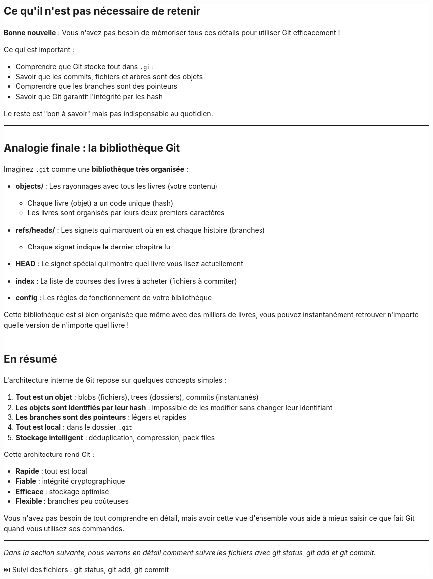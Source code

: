 
## Ce qu'il n'est pas nécessaire de retenir

**Bonne nouvelle** : Vous n'avez pas besoin de mémoriser tous ces détails pour utiliser Git efficacement !

Ce qui est important :
- Comprendre que Git stocke tout dans `.git`
- Savoir que les commits, fichiers et arbres sont des objets
- Comprendre que les branches sont des pointeurs
- Savoir que Git garantit l'intégrité par les hash

Le reste est "bon à savoir" mais pas indispensable au quotidien.

---

## Analogie finale : la bibliothèque Git

Imaginez `.git` comme une **bibliothèque très organisée** :

- **objects/** : Les rayonnages avec tous les livres (votre contenu)
  - Chaque livre (objet) a un code unique (hash)
  - Les livres sont organisés par leurs deux premiers caractères

- **refs/heads/** : Les signets qui marquent où en est chaque histoire (branches)
  - Chaque signet indique le dernier chapitre lu

- **HEAD** : Le signet spécial qui montre quel livre vous lisez actuellement

- **index** : La liste de courses des livres à acheter (fichiers à commiter)

- **config** : Les règles de fonctionnement de votre bibliothèque

Cette bibliothèque est si bien organisée que même avec des milliers de livres, vous pouvez instantanément retrouver n'importe quelle version de n'importe quel livre !

---

## En résumé

L'architecture interne de Git repose sur quelques concepts simples :

1. **Tout est un objet** : blobs (fichiers), trees (dossiers), commits (instantanés)
2. **Les objets sont identifiés par leur hash** : impossible de les modifier sans changer leur identifiant
3. **Les branches sont des pointeurs** : légers et rapides
4. **Tout est local** : dans le dossier `.git`
5. **Stockage intelligent** : déduplication, compression, pack files

Cette architecture rend Git :
- **Rapide** : tout est local
- **Fiable** : intégrité cryptographique
- **Efficace** : stockage optimisé
- **Flexible** : branches peu coûteuses

Vous n'avez pas besoin de tout comprendre en détail, mais avoir cette vue d'ensemble vous aide à mieux saisir ce que fait Git quand vous utilisez ses commandes.

---

*Dans la section suivante, nous verrons en détail comment suivre les fichiers avec git status, git add et git commit.*

⏭️ [Suivi des fichiers : git status, git add, git commit](/module-02-concepts-fondamentaux/03-suivi-des-fichiers.md)
